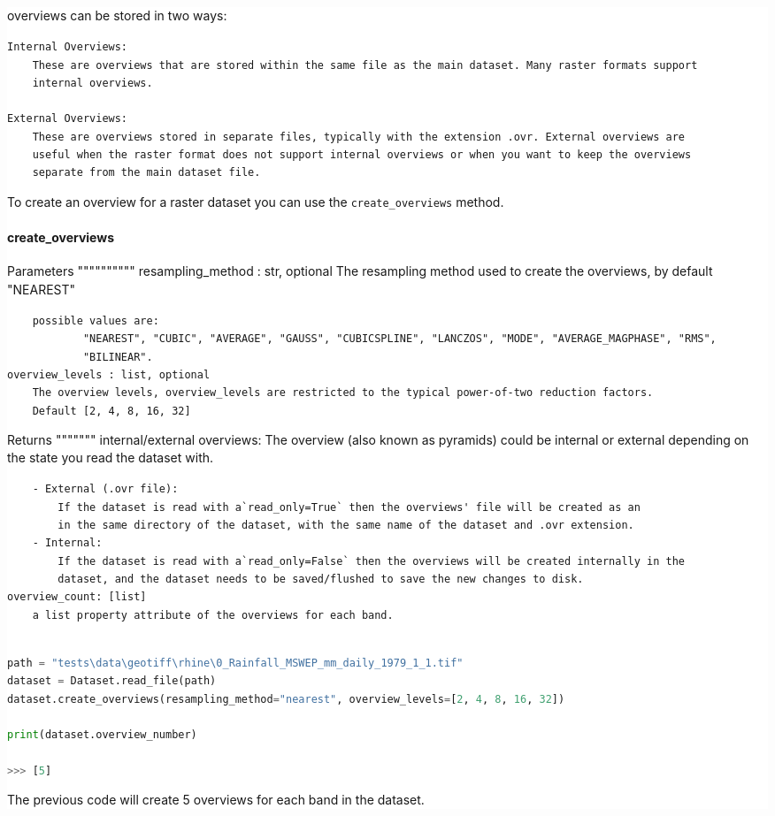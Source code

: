 overviews can be stored in two ways:

    Internal Overviews:
        These are overviews that are stored within the same file as the main dataset. Many raster formats support
        internal overviews.

    External Overviews:
        These are overviews stored in separate files, typically with the extension .ovr. External overviews are
        useful when the raster format does not support internal overviews or when you want to keep the overviews
        separate from the main dataset file.

To create an overview for a raster dataset you can use the `create_overviews` method.


#### create_overviews

Parameters
""""""""""
    resampling_method : str, optional
        The resampling method used to create the overviews, by default "NEAREST"

        possible values are:
                "NEAREST", "CUBIC", "AVERAGE", "GAUSS", "CUBICSPLINE", "LANCZOS", "MODE", "AVERAGE_MAGPHASE", "RMS",
                "BILINEAR".
    overview_levels : list, optional
        The overview levels, overview_levels are restricted to the typical power-of-two reduction factors.
        Default [2, 4, 8, 16, 32]

Returns
"""""""
    internal/external overviews:
        The overview (also known as pyramids) could be internal or external depending on the state you read
        the dataset with.

        - External (.ovr file):
            If the dataset is read with a`read_only=True` then the overviews' file will be created as an
            in the same directory of the dataset, with the same name of the dataset and .ovr extension.
        - Internal:
            If the dataset is read with a`read_only=False` then the overviews will be created internally in the
            dataset, and the dataset needs to be saved/flushed to save the new changes to disk.
    overview_count: [list]
        a list property attribute of the overviews for each band.

```python

path = "tests\data\geotiff\rhine\0_Rainfall_MSWEP_mm_daily_1979_1_1.tif"
dataset = Dataset.read_file(path)
dataset.create_overviews(resampling_method="nearest", overview_levels=[2, 4, 8, 16, 32])

print(dataset.overview_number)

>>> [5]
```
The previous code will create 5 overviews for each band in the dataset.
